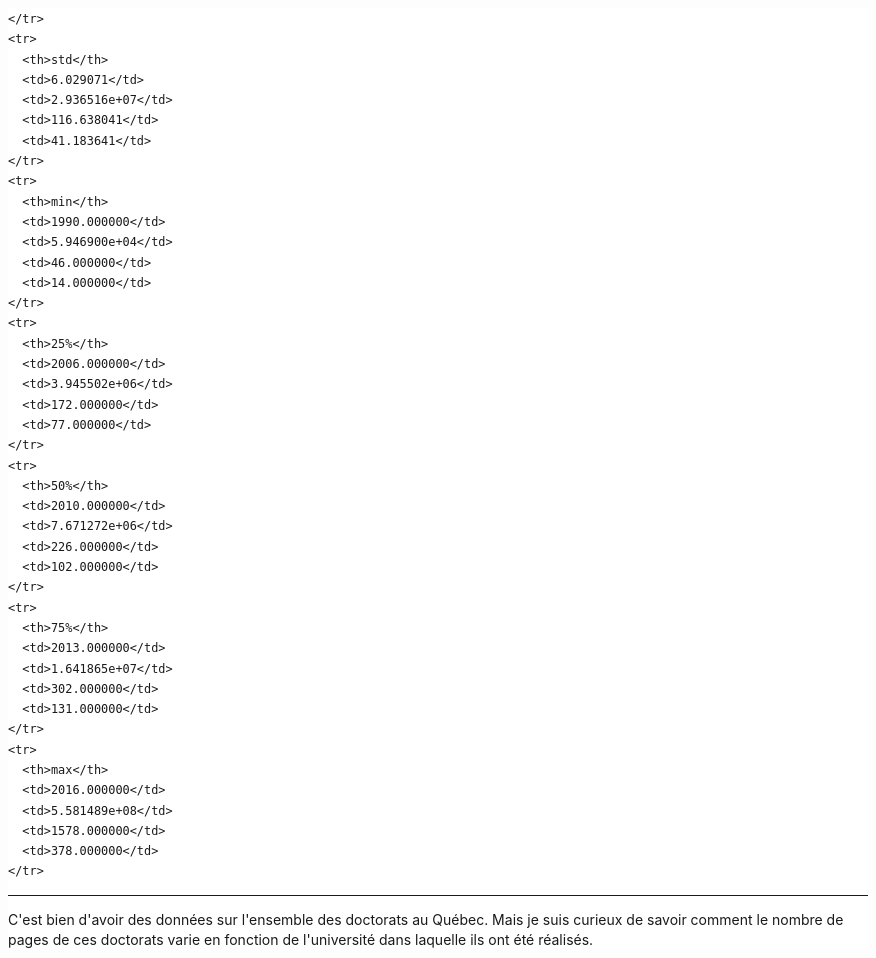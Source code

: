     </tr>
    <tr>
      <th>std</th>
      <td>6.029071</td>
      <td>2.936516e+07</td>
      <td>116.638041</td>
      <td>41.183641</td>
    </tr>
    <tr>
      <th>min</th>
      <td>1990.000000</td>
      <td>5.946900e+04</td>
      <td>46.000000</td>
      <td>14.000000</td>
    </tr>
    <tr>
      <th>25%</th>
      <td>2006.000000</td>
      <td>3.945502e+06</td>
      <td>172.000000</td>
      <td>77.000000</td>
    </tr>
    <tr>
      <th>50%</th>
      <td>2010.000000</td>
      <td>7.671272e+06</td>
      <td>226.000000</td>
      <td>102.000000</td>
    </tr>
    <tr>
      <th>75%</th>
      <td>2013.000000</td>
      <td>1.641865e+07</td>
      <td>302.000000</td>
      <td>131.000000</td>
    </tr>
    <tr>
      <th>max</th>
      <td>2016.000000</td>
      <td>5.581489e+08</td>
      <td>1578.000000</td>
      <td>378.000000</td>
    </tr>
  </tbody>
</table>
</div>



-----
C'est bien d'avoir des données sur l'ensemble des doctorats au Québec. Mais je suis curieux de savoir comment le nombre de pages de ces doctorats varie en fonction de l'université dans laquelle ils ont été réalisés.
